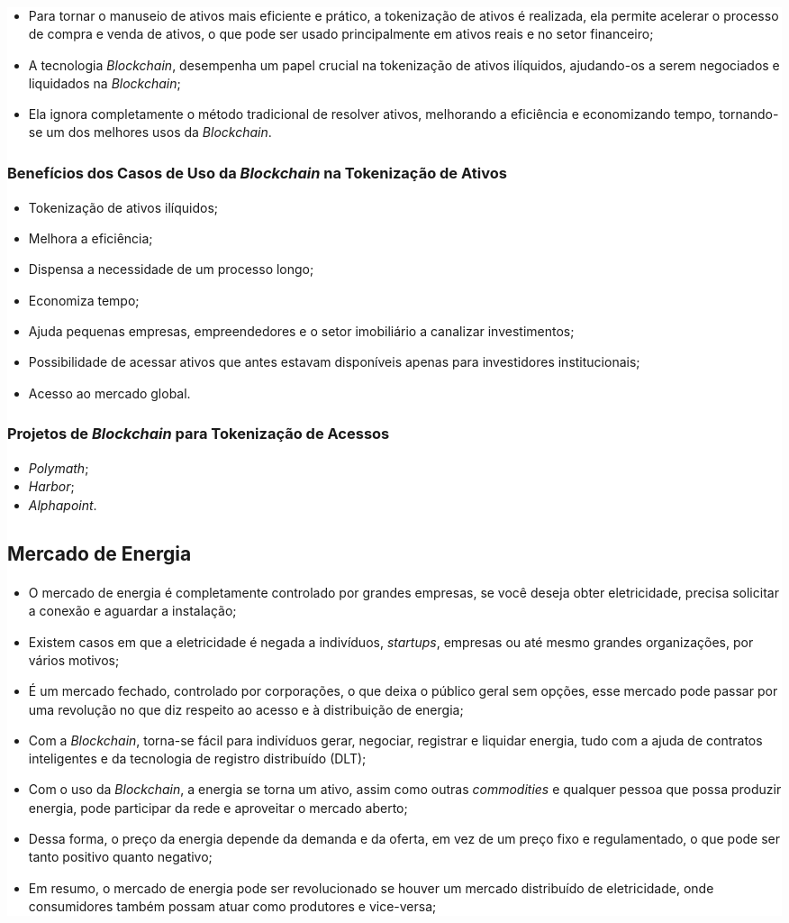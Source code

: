 - Para tornar o manuseio de ativos mais eficiente e prático, a tokenização de ativos é realizada, ela permite acelerar o processo de compra e venda de ativos, o que pode ser usado principalmente em ativos reais e no setor financeiro;

- A tecnologia *Blockchain*, desempenha um papel crucial na tokenização de ativos ilíquidos, ajudando-os a serem negociados e liquidados na *Blockchain*;

- Ela ignora completamente o método tradicional de resolver ativos, melhorando a eficiência e economizando tempo, tornando-se um dos melhores usos da *Blockchain*.

### **Benefícios dos Casos de Uso da *Blockchain* na Tokenização de Ativos**

- Tokenização de ativos ilíquidos;

- Melhora a eficiência;

- Dispensa a necessidade de um processo longo;

- Economiza tempo;

- Ajuda pequenas empresas, empreendedores e o setor imobiliário a canalizar investimentos;

- Possibilidade de acessar ativos que antes estavam disponíveis apenas para investidores institucionais;

- Acesso ao mercado global.

### **Projetos de *Blockchain* para Tokenização de Acessos**

- *Polymath*;  
- *Harbor*;  
- *Alphapoint*.

## **Mercado de Energia**

- O mercado de energia é completamente controlado por grandes empresas, se você deseja obter eletricidade, precisa solicitar a conexão e aguardar a instalação;

- Existem casos em que a eletricidade é negada a indivíduos, *startups*, empresas ou até mesmo grandes organizações, por vários motivos;

- É um mercado fechado, controlado por corporações, o que deixa o público geral sem opções, esse mercado pode passar por uma revolução no que diz respeito ao acesso e à distribuição de energia;

- Com a *Blockchain*, torna-se fácil para indivíduos gerar, negociar, registrar e liquidar energia, tudo com a ajuda de contratos inteligentes e da tecnologia de registro distribuído (DLT);

- Com o uso da *Blockchain*, a energia se torna um ativo, assim como outras *commodities* e qualquer pessoa que possa produzir energia, pode participar da rede e aproveitar o mercado aberto;

- Dessa forma, o preço da energia depende da demanda e da oferta, em vez de um preço fixo e regulamentado, o que pode ser tanto positivo quanto negativo;

- Em resumo, o mercado de energia pode ser revolucionado se houver um mercado distribuído de eletricidade, onde consumidores também possam atuar como produtores e vice-versa;
